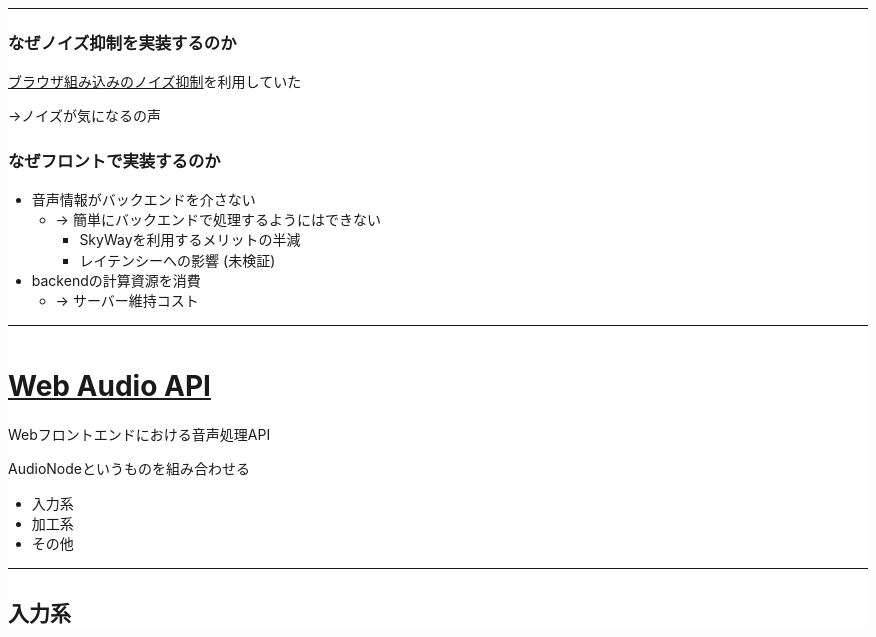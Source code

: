 </v-click>

---

### なぜノイズ抑制を実装するのか

<v-click>

[ブラウザ組み込みのノイズ抑制](https://developer.mozilla.org/en-US/docs/Web/API/MediaTrackConstraints/noiseSuppression)を利用していた  

</v-click>
<v-click>

→ノイズが気になるの声

<div class="h-10"></div>

</v-click>
<v-click>

### なぜフロントで実装するのか

<div class="h-4"></div>

</v-click>
<v-clicks>

- 音声情報がバックエンドを介さない
  - → 簡単にバックエンドで処理するようにはできない
    - SkyWayを利用するメリットの半減
    - レイテンシーへの影響 (未検証)
- backendの計算資源を消費
  - → サーバー維持コスト

</v-clicks>

---

# [Web Audio API](https://www.w3.org/TR/webaudio/)

Webフロントエンドにおける音声処理API

AudioNodeというものを組み合わせる

<v-clicks>

- 入力系
- 加工系
- その他

</v-clicks>

---

## 入力系
